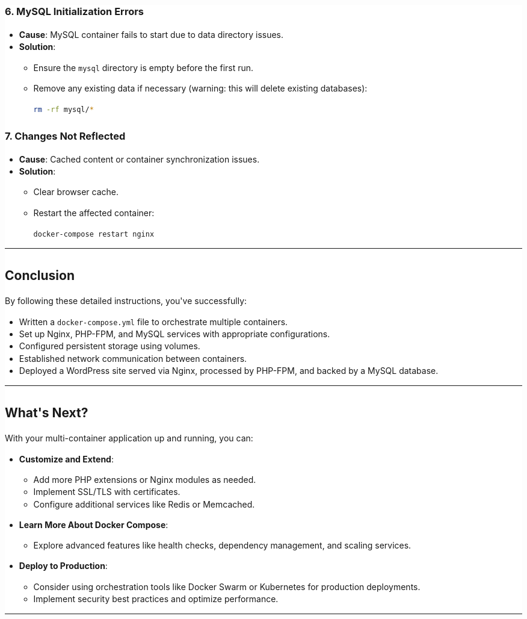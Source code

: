 ### 6. MySQL Initialization Errors

- **Cause**: MySQL container fails to start due to data directory issues.
- **Solution**:
  - Ensure the `mysql` directory is empty before the first run.
  - Remove any existing data if necessary (warning: this will delete existing databases):

    ```bash
    rm -rf mysql/*
    ```

### 7. Changes Not Reflected

- **Cause**: Cached content or container synchronization issues.
- **Solution**:
  - Clear browser cache.
  - Restart the affected container:

    ```bash
    docker-compose restart nginx
    ```

---

## Conclusion

By following these detailed instructions, you've successfully:

- Written a `docker-compose.yml` file to orchestrate multiple containers.
- Set up Nginx, PHP-FPM, and MySQL services with appropriate configurations.
- Configured persistent storage using volumes.
- Established network communication between containers.
- Deployed a WordPress site served via Nginx, processed by PHP-FPM, and backed by a MySQL database.

---

## What's Next?

With your multi-container application up and running, you can:

- **Customize and Extend**:

  - Add more PHP extensions or Nginx modules as needed.
  - Implement SSL/TLS with certificates.
  - Configure additional services like Redis or Memcached.

- **Learn More About Docker Compose**:

  - Explore advanced features like health checks, dependency management, and scaling services.

- **Deploy to Production**:

  - Consider using orchestration tools like Docker Swarm or Kubernetes for production deployments.
  - Implement security best practices and optimize performance.

---
